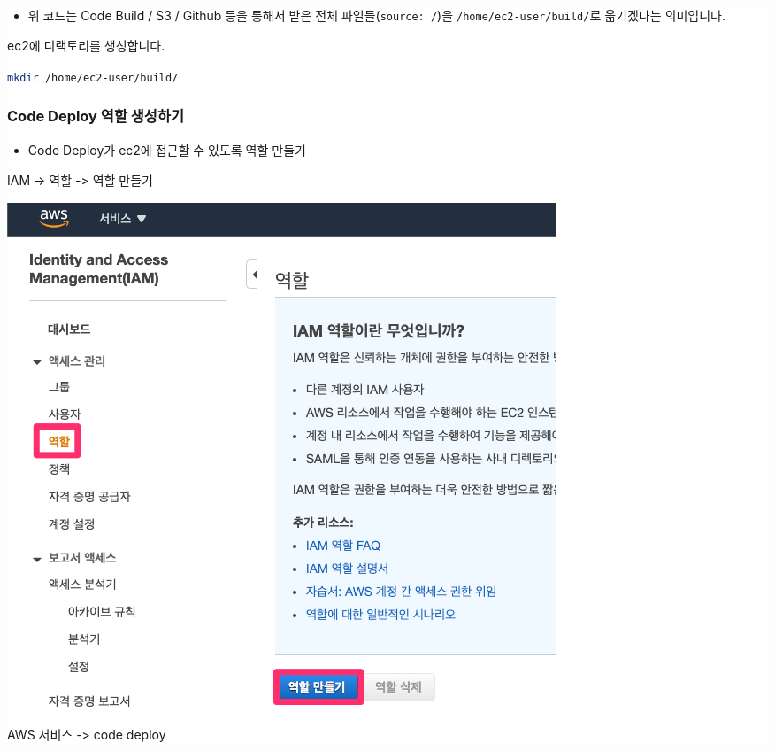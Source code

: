 * 위 코드는 Code Build / S3 / Github 등을 통해서 받은 전체 파일들(`source: /`)을 `/home/ec2-user/build/`로 옮기겠다는 의미입니다.

ec2에 디랙토리를 생성합니다.

```bash
mkdir /home/ec2-user/build/
```



### Code Deploy 역할 생성하기

* Code Deploy가 ec2에 접근할 수 있도록 역할 만들기

IAM -> 역할 -> 역할 만들기

![IAM_Management_Console-2768324](./images/IAM_Management_Console-2768324.png)

AWS 서비스 -> code deploy
